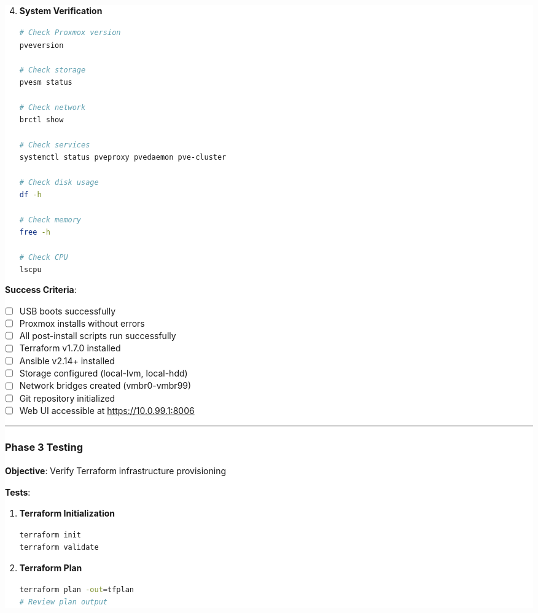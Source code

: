 4. **System Verification**
   ```bash
   # Check Proxmox version
   pveversion

   # Check storage
   pvesm status

   # Check network
   brctl show

   # Check services
   systemctl status pveproxy pvedaemon pve-cluster

   # Check disk usage
   df -h

   # Check memory
   free -h

   # Check CPU
   lscpu
   ```

**Success Criteria**:
- [ ] USB boots successfully
- [ ] Proxmox installs without errors
- [ ] All post-install scripts run successfully
- [ ] Terraform v1.7.0 installed
- [ ] Ansible v2.14+ installed
- [ ] Storage configured (local-lvm, local-hdd)
- [ ] Network bridges created (vmbr0-vmbr99)
- [ ] Git repository initialized
- [ ] Web UI accessible at https://10.0.99.1:8006

---

### Phase 3 Testing

**Objective**: Verify Terraform infrastructure provisioning

**Tests**:

1. **Terraform Initialization**
   ```bash
   terraform init
   terraform validate
   ```

2. **Terraform Plan**
   ```bash
   terraform plan -out=tfplan
   # Review plan output
   ```

